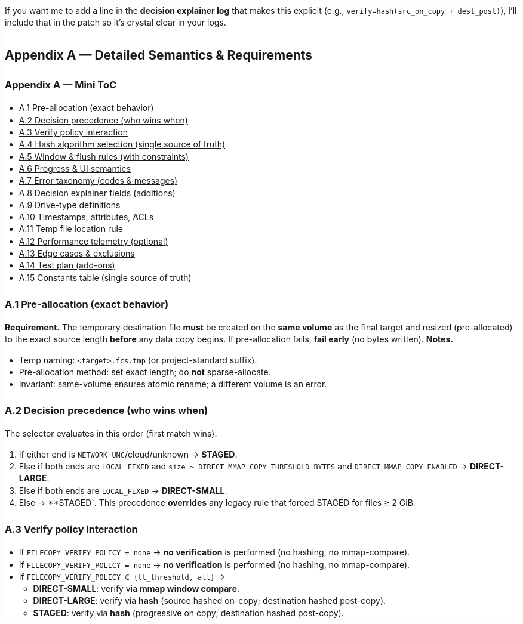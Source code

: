 If you want me to add a line in the **decision explainer log** that makes this explicit (e.g., `verify=hash(src_on_copy + dest_post)`), I’ll include that in the patch so it’s crystal clear in your logs.


## Appendix A — Detailed Semantics & Requirements
### Appendix A — Mini ToC

- [A.1 Pre-allocation (exact behavior)](#a1-pre-allocation-exact-behavior)
- [A.2 Decision precedence (who wins when)](#a2-decision-precedence-who-wins-when)
- [A.3 Verify policy interaction](#a3-verify-policy-interaction)
- [A.4 Hash algorithm selection (single source of truth)](#a4-hash-algorithm-selection-single-source-of-truth)
- [A.5 Window & flush rules (with constraints)](#a5-window--flush-rules-with-constraints)
- [A.6 Progress & UI semantics](#a6-progress--ui-semantics)
- [A.7 Error taxonomy (codes & messages)](#a7-error-taxonomy-codes--messages)
- [A.8 Decision explainer fields (additions)](#a8-decision-explainer-fields-additions)
- [A.9 Drive-type definitions](#a9-drive-type-definitions)
- [A.10 Timestamps, attributes, ACLs](#a10-timestamps-attributes-acls)
- [A.11 Temp file location rule](#a11-temp-file-location-rule)
- [A.12 Performance telemetry (optional)](#a12-performance-telemetry-optional)
- [A.13 Edge cases & exclusions](#a13-edge-cases--exclusions)
- [A.14 Test plan (add-ons)](#a14-test-plan-add-ons)
- [A.15 Constants table (single source of truth)](#a15-constants-table-single-source-of-truth)


### A.1 Pre-allocation (exact behavior)
**Requirement.** The temporary destination file **must** be created on the **same volume** as the final target and resized (pre-allocated) to the exact source length **before** any data copy begins. If pre-allocation fails, **fail early** (no bytes written).
**Notes.**
- Temp naming: `<target>.fcs.tmp` (or project-standard suffix).
- Pre-allocation method: set exact length; do **not** sparse-allocate.
- Invariant: same-volume ensures atomic rename; a different volume is an error.

### A.2 Decision precedence (who wins when)
The selector evaluates in this order (first match wins):
1) If either end is `NETWORK_UNC`/cloud/unknown → **STAGED**.
2) Else if both ends are `LOCAL_FIXED` and `size ≥ DIRECT_MMAP_COPY_THRESHOLD_BYTES` and `DIRECT_MMAP_COPY_ENABLED` → **DIRECT-LARGE**.
3) Else if both ends are `LOCAL_FIXED` → **DIRECT-SMALL**.
4) Else → **STAGED`.
This precedence **overrides** any legacy rule that forced STAGED for files ≥ 2 GiB.

### A.3 Verify policy interaction
- If `FILECOPY_VERIFY_POLICY = none` → **no verification** is performed (no hashing, no mmap-compare).
- If `FILECOPY_VERIFY_POLICY = none` → **no verification** is performed (no hashing, no mmap-compare).
- If `FILECOPY_VERIFY_POLICY ∈ {lt_threshold, all}` →
  - **DIRECT-SMALL**: verify via **mmap window compare**.
  - **DIRECT-LARGE**: verify via **hash** (source hashed on-copy; destination hashed post-copy).
  - **STAGED**: verify via **hash** (progressive on copy; destination hashed post-copy).
